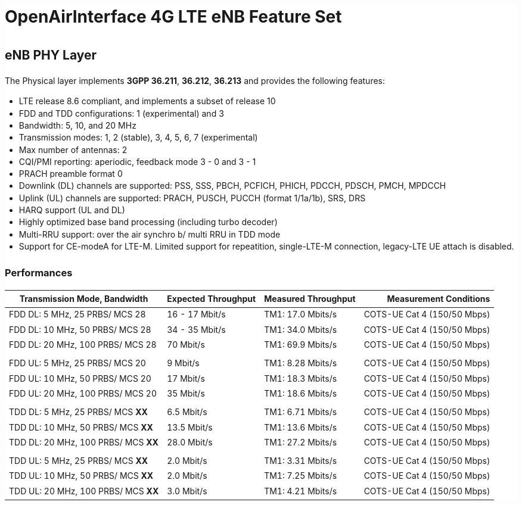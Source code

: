 

# OpenAirInterface 4G LTE eNB Feature Set #

## eNB PHY Layer ##

The Physical layer implements **3GPP 36.211**, **36.212**, **36.213** and provides the following features:

- LTE release 8.6 compliant, and implements a subset of release 10
- FDD and TDD configurations: 1 (experimental) and 3
- Bandwidth: 5, 10, and 20 MHz
- Transmission modes: 1, 2 (stable), 3, 4, 5, 6, 7 (experimental)
- Max number of antennas: 2
- CQI/PMI reporting: aperiodic, feedback mode 3 - 0 and 3 - 1
- PRACH preamble format 0
- Downlink (DL) channels are supported: PSS, SSS, PBCH, PCFICH, PHICH, PDCCH, PDSCH, PMCH, MPDCCH
- Uplink (UL) channels are supported: PRACH, PUSCH, PUCCH (format 1/1a/1b), SRS, DRS
- HARQ support (UL and DL)
- Highly optimized base band processing (including turbo decoder)
- Multi-RRU support: over the air synchro b/ multi RRU in TDD mode
- Support for CE-modeA for LTE-M. Limited support for repeatition, single-LTE-M connection, legacy-LTE UE attach is disabled.

### Performances ###

**Transmission Mode, Bandwidth** | **Expected Throughput** | **Measured Throughput** | **Measurement Conditions**
-------------------------------- | ----------------------- | ------------------------| ----------------:
FDD DL: 5 MHz, 25 PRBS/ MCS 28   | 16 - 17 Mbit/s          | TM1: 17.0 Mbits/s       | COTS-UE Cat 4 (150/50 Mbps)
FDD DL: 10 MHz, 50 PRBS/ MCS 28  | 34 - 35 Mbit/s          | TM1: 34.0 Mbits/s       | COTS-UE Cat 4 (150/50 Mbps)
FDD DL: 20 MHz, 100 PRBS/ MCS 28 | 70 Mbit/s               | TM1: 69.9 Mbits/s       | COTS-UE Cat 4 (150/50 Mbps)
 |  |  |
FDD UL: 5 MHz, 25 PRBS/ MCS 20   | 9 Mbit/s                | TM1: 8.28 Mbits/s       | COTS-UE Cat 4 (150/50 Mbps)
FDD UL: 10 MHz, 50 PRBS/ MCS 20  | 17 Mbit/s               | TM1: 18.3 Mbits/s       | COTS-UE Cat 4 (150/50 Mbps)
FDD UL: 20 MHz, 100 PRBS/ MCS 20 | 35 Mbit/s               | TM1: 18.6 Mbits/s       | COTS-UE Cat 4 (150/50 Mbps)
 |  |
TDD DL: 5 MHz, 25 PRBS/ MCS **XX**   | 6.5 Mbit/s          | TM1: 6.71 Mbits/s       | COTS-UE Cat 4 (150/50 Mbps)
TDD DL: 10 MHz, 50 PRBS/ MCS **XX**  | 13.5 Mbit/s         | TM1: 13.6 Mbits/s       | COTS-UE Cat 4 (150/50 Mbps)
TDD DL: 20 MHz, 100 PRBS/ MCS **XX** | 28.0 Mbit/s         | TM1: 27.2 Mbits/s       | COTS-UE Cat 4 (150/50 Mbps)
 |  | |
TDD UL: 5 MHz, 25 PRBS/ MCS **XX**   | 2.0 Mbit/s          | TM1: 3.31 Mbits/s       | COTS-UE Cat 4 (150/50 Mbps)
TDD UL: 10 MHz, 50 PRBS/ MCS **XX**  | 2.0 Mbit/s          | TM1: 7.25 Mbits/s       | COTS-UE Cat 4 (150/50 Mbps)
TDD UL: 20 MHz, 100 PRBS/ MCS **XX** | 3.0 Mbit/s          | TM1: 4.21 Mbits/s       | COTS-UE Cat 4 (150/50 Mbps)

